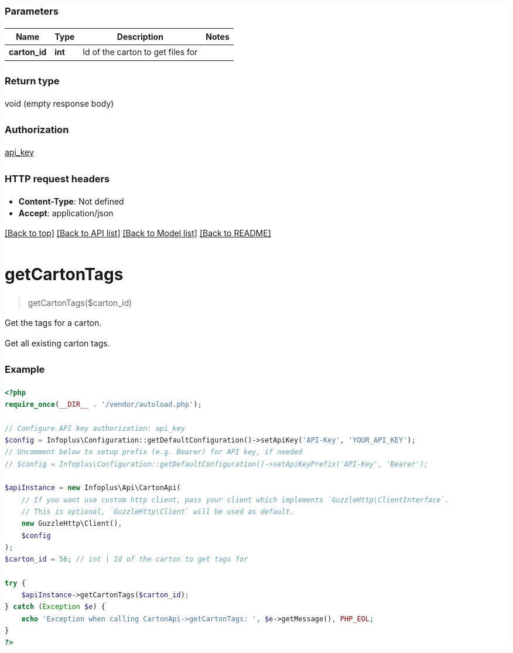 ### Parameters

Name | Type | Description  | Notes
------------- | ------------- | ------------- | -------------
 **carton_id** | **int**| Id of the carton to get files for |

### Return type

void (empty response body)

### Authorization

[api_key](../../README.md#api_key)

### HTTP request headers

 - **Content-Type**: Not defined
 - **Accept**: application/json

[[Back to top]](#) [[Back to API list]](../../README.md#documentation-for-api-endpoints) [[Back to Model list]](../../README.md#documentation-for-models) [[Back to README]](../../README.md)

# **getCartonTags**
> getCartonTags($carton_id)

Get the tags for a carton.

Get all existing carton tags.

### Example
```php
<?php
require_once(__DIR__ . '/vendor/autoload.php');

// Configure API key authorization: api_key
$config = Infoplus\Configuration::getDefaultConfiguration()->setApiKey('API-Key', 'YOUR_API_KEY');
// Uncomment below to setup prefix (e.g. Bearer) for API key, if needed
// $config = Infoplus\Configuration::getDefaultConfiguration()->setApiKeyPrefix('API-Key', 'Bearer');

$apiInstance = new Infoplus\Api\CartonApi(
    // If you want use custom http client, pass your client which implements `GuzzleHttp\ClientInterface`.
    // This is optional, `GuzzleHttp\Client` will be used as default.
    new GuzzleHttp\Client(),
    $config
);
$carton_id = 56; // int | Id of the carton to get tags for

try {
    $apiInstance->getCartonTags($carton_id);
} catch (Exception $e) {
    echo 'Exception when calling CartonApi->getCartonTags: ', $e->getMessage(), PHP_EOL;
}
?>
```
